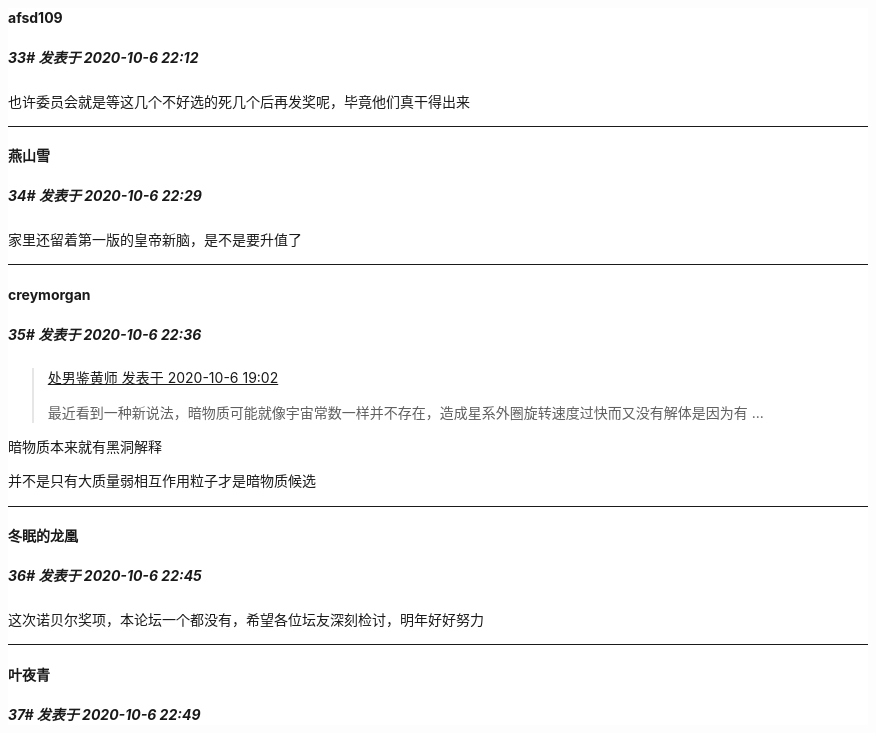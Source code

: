 ####  afsd109  
##### 33#       发表于 2020-10-6 22:12




也许委员会就是等这几个不好选的死几个后再发奖呢，毕竟他们真干得出来







-----

####  燕山雪  
##### 34#       发表于 2020-10-6 22:29




家里还留着第一版的皇帝新脑，是不是要升值了







-----

####  creymorgan  
##### 35#       发表于 2020-10-6 22:36



<blockquote><a href="httphttps://bbs.saraba1st.com/2b/forum.php?mod=redirect&amp;goto=findpost&amp;pid=48969369&amp;ptid=1963600" target="_blank">处男鉴黄师 发表于 2020-10-6 19:02</a>

最近看到一种新说法，暗物质可能就像宇宙常数一样并不存在，造成星系外圈旋转速度过快而又没有解体是因为有 ...</blockquote>
暗物质本来就有黑洞解释

并不是只有大质量弱相互作用粒子才是暗物质候选







-----

####  冬眠的龙凰  
##### 36#       发表于 2020-10-6 22:45




这次诺贝尔奖项，本论坛一个都没有，希望各位坛友深刻检讨，明年好好努力







-----

####  叶夜青  
##### 37#       发表于 2020-10-6 22:49
